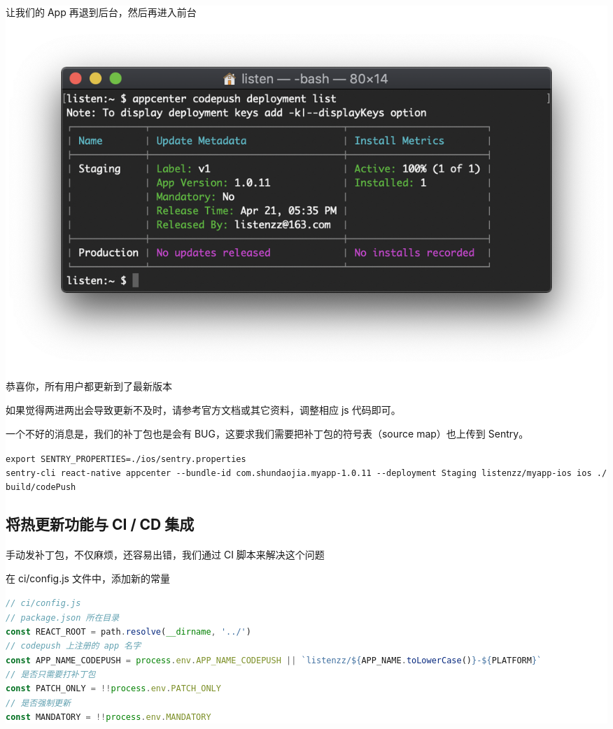 让我们的 App 再退到后台，然后再进入前台

![acitve](./assets/appcenter_deployment_active.png)

恭喜你，所有用户都更新到了最新版本

如果觉得两进两出会导致更新不及时，请参考官方文档或其它资料，调整相应 js 代码即可。

一个不好的消息是，我们的补丁包也是会有 BUG，这要求我们需要把补丁包的符号表（source map）也上传到 Sentry。

```shell
export SENTRY_PROPERTIES=./ios/sentry.properties
sentry-cli react-native appcenter --bundle-id com.shundaojia.myapp-1.0.11 --deployment Staging listenzz/myapp-ios ios ./build/codePush
```

## 将热更新功能与 CI / CD 集成

手动发补丁包，不仅麻烦，还容易出错，我们通过 CI 脚本来解决这个问题

在 ci/config.js 文件中，添加新的常量

```js
// ci/config.js
// package.json 所在目录
const REACT_ROOT = path.resolve(__dirname, '../')
// codepush 上注册的 app 名字
const APP_NAME_CODEPUSH = process.env.APP_NAME_CODEPUSH || `listenzz/${APP_NAME.toLowerCase()}-${PLATFORM}`
// 是否只需要打补丁包
const PATCH_ONLY = !!process.env.PATCH_ONLY
// 是否强制更新
const MANDATORY = !!process.env.MANDATORY
```
